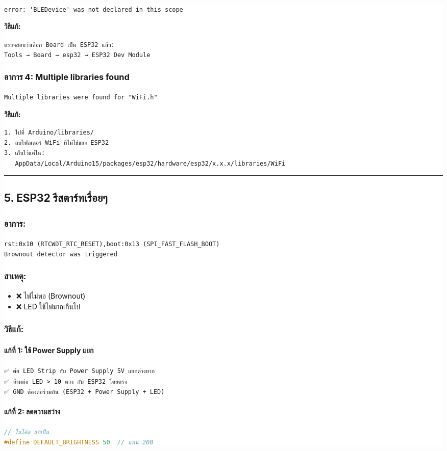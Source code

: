 ```
error: 'BLEDevice' was not declared in this scope
```

**วิธีแก้:**
```
ตรวจสอบว่าเลือก Board เป็น ESP32 แล้ว:
Tools → Board → esp32 → ESP32 Dev Module
```

### อาการ 4: Multiple libraries found

```
Multiple libraries were found for "WiFi.h"
```

**วิธีแก้:**
```
1. ไปที่ Arduino/libraries/
2. ลบโฟลเดอร์ WiFi ที่ไม่ใช่ของ ESP32
3. เก็บไว้แค่ใน: 
   AppData/Local/Arduino15/packages/esp32/hardware/esp32/x.x.x/libraries/WiFi
```

---

## 5. ESP32 รีสตาร์ทเรื่อยๆ

### อาการ:
```
rst:0x10 (RTCWDT_RTC_RESET),boot:0x13 (SPI_FAST_FLASH_BOOT)
Brownout detector was triggered
```

### สาเหตุ:
- ❌ ไฟไม่พอ (Brownout)
- ❌ LED ใช้ไฟมากเกินไป

### วิธีแก้:

#### แก้ที่ 1: ใช้ Power Supply แยก

```
✅ ต่อ LED Strip กับ Power Supply 5V แยกต่างหาก
✅ ห้ามต่อ LED > 10 ดวง กับ ESP32 โดยตรง
✅ GND ต้องต่อร่วมกัน (ESP32 + Power Supply + LED)
```

#### แก้ที่ 2: ลดความสว่าง

```cpp
// ในโค้ด แก้เป็น
#define DEFAULT_BRIGHTNESS 50  // แทน 200
```

